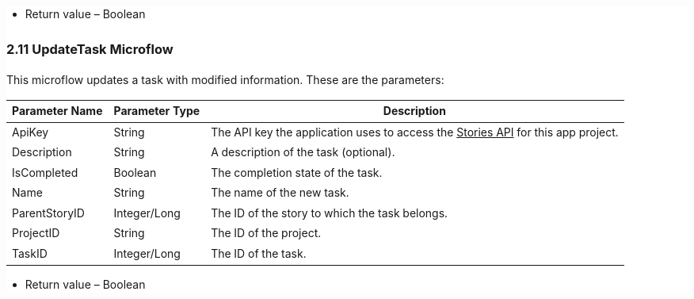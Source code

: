 * Return value – Boolean

### 2.11 UpdateTask Microflow

This microflow updates a task with modified information. These are the parameters:

| Parameter Name | Parameter Type | Description
| --- | --- | --- |
| ApiKey | String | The API key the application uses to access the [Stories API](stories-api) for this app project.
| Description | String | A description of the task (optional).
| IsCompleted | Boolean | The completion state of the task.
| Name | String | The name of the new task.
| ParentStoryID | Integer/Long | The ID of the story to which the task belongs.
| ProjectID | String | The ID of the project.
| TaskID | Integer/Long | The ID of the task.

* Return value – Boolean
